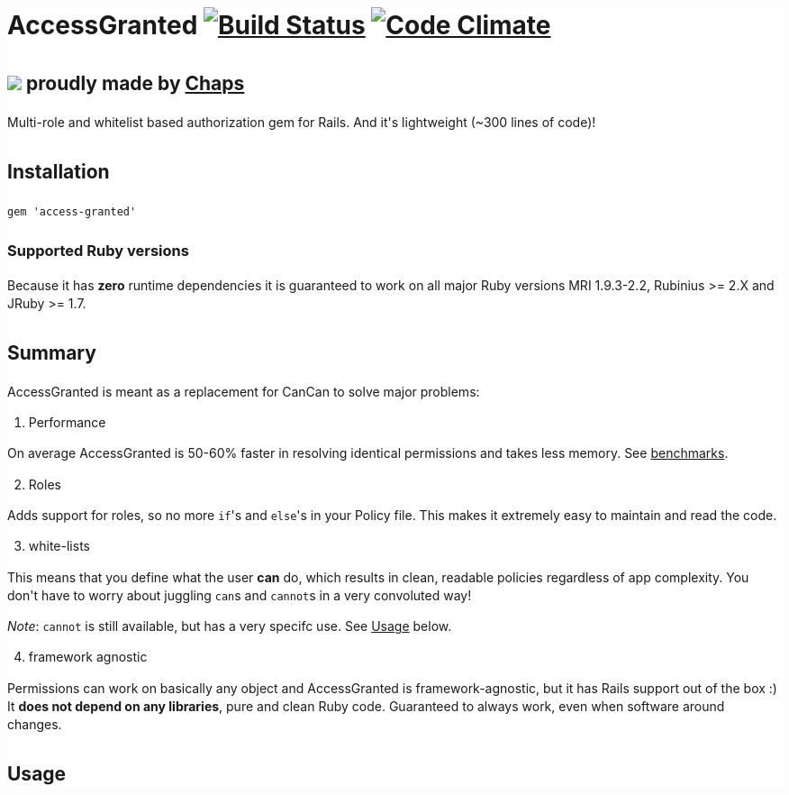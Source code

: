 # AccessGranted [![Build Status](https://travis-ci.org/simple-finance/access-granted.svg?branch=master)](https://travis-ci.org/chaps-io/access-granted) [![Code Climate](https://codeclimate.com/github/simple-finance/access-granted.png)](https://codeclimate.com/github/simple-finance/access-granted)

## [![](http://i.imgur.com/ya8Wnyl.png)](https://chaps.io) proudly made by [Chaps](https://chaps.io)


Multi-role and whitelist based authorization gem for Rails. And it's lightweight (~300 lines of code)!


## Installation

    gem 'access-granted'

### Supported Ruby versions

Because it has **zero** runtime dependencies it is guaranteed to work on all major Ruby versions MRI 1.9.3-2.2, Rubinius >= 2.X and JRuby >= 1.7.

## Summary

AccessGranted is meant as a replacement for CanCan to solve major problems:

1. Performance

  On average AccessGranted is 50-60% faster in resolving identical permissions and takes less memory.
  See [benchmarks](https://github.com/chaps-io/access-granted/blob/master/benchmarks).

2. Roles

  Adds support for roles, so no more `if`'s and `else`'s in your Policy file. This makes it extremely easy to maintain and read the code.

3. white-lists

  This means that you define what the user **can** do, which results in clean, readable policies regardless of app complexity.
  You don't have to worry about juggling `can`s and `cannot`s in a very convoluted way!

  _Note_: `cannot` is still available, but has a very specifc use. See [Usage](#usage) below.

4. framework agnostic

  Permissions can work on basically any object and AccessGranted is framework-agnostic,
  but it has Rails support out of the box :)
  It **does not depend on any libraries**, pure and clean Ruby code. Guaranteed to always work,
  even when software around changes.

## Usage
